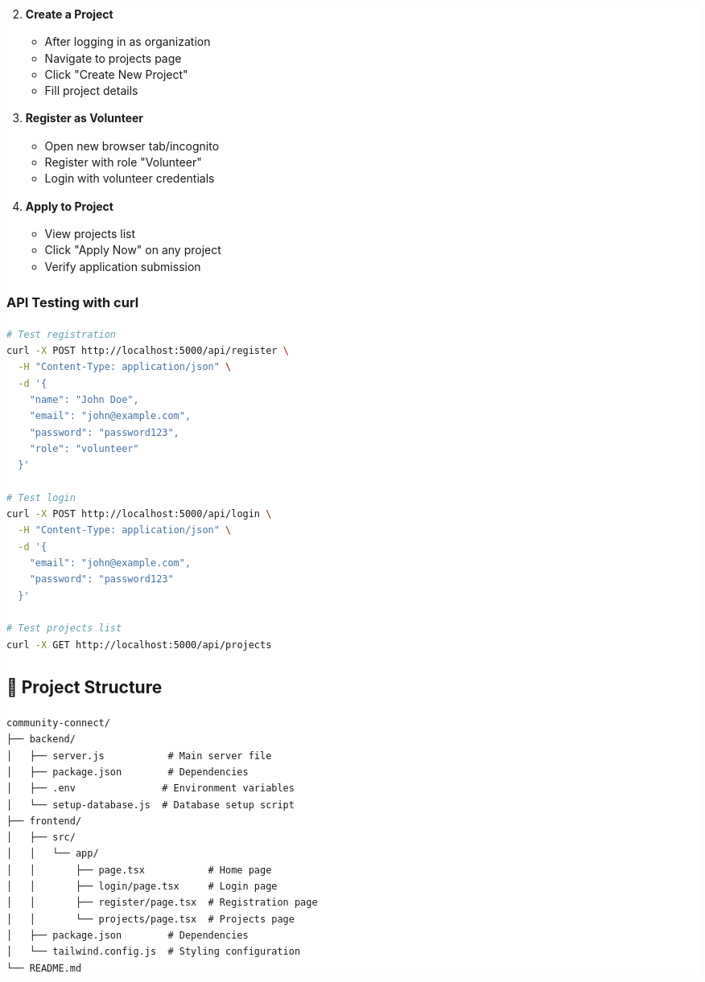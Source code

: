2. **Create a Project**
   - After logging in as organization
   - Navigate to projects page
   - Click "Create New Project"
   - Fill project details

3. **Register as Volunteer**
   - Open new browser tab/incognito
   - Register with role "Volunteer"
   - Login with volunteer credentials

4. **Apply to Project**
   - View projects list
   - Click "Apply Now" on any project
   - Verify application submission

### API Testing with curl

```bash
# Test registration
curl -X POST http://localhost:5000/api/register \
  -H "Content-Type: application/json" \
  -d '{
    "name": "John Doe",
    "email": "john@example.com",
    "password": "password123",
    "role": "volunteer"
  }'

# Test login
curl -X POST http://localhost:5000/api/login \
  -H "Content-Type: application/json" \
  -d '{
    "email": "john@example.com",
    "password": "password123"
  }'

# Test projects list
curl -X GET http://localhost:5000/api/projects
```

## 📁 Project Structure

```
community-connect/
├── backend/
│   ├── server.js           # Main server file
│   ├── package.json        # Dependencies
│   ├── .env               # Environment variables
│   └── setup-database.js  # Database setup script
├── frontend/
│   ├── src/
│   │   └── app/
│   │       ├── page.tsx           # Home page
│   │       ├── login/page.tsx     # Login page
│   │       ├── register/page.tsx  # Registration page
│   │       └── projects/page.tsx  # Projects page
│   ├── package.json        # Dependencies
│   └── tailwind.config.js  # Styling configuration
└── README.md
```
